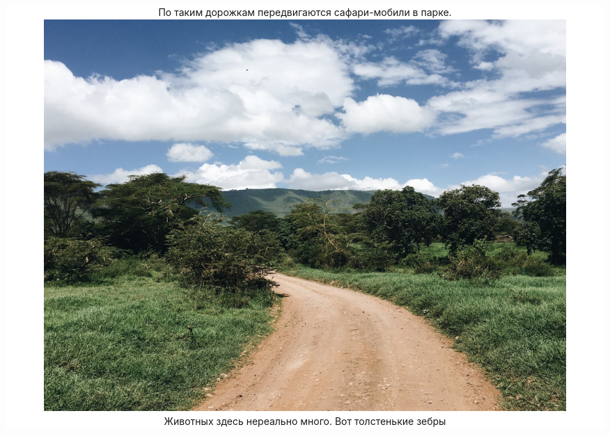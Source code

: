  <center> По таким дорожкам передвигаются сафари-мобили в парке. </center>

<center>
<img width="750" src="/assets/img/ngorongoro/road.jpg">
</center>

<center> Животных здесь нереально много. Вот толстенькие зебры </center>

<center>